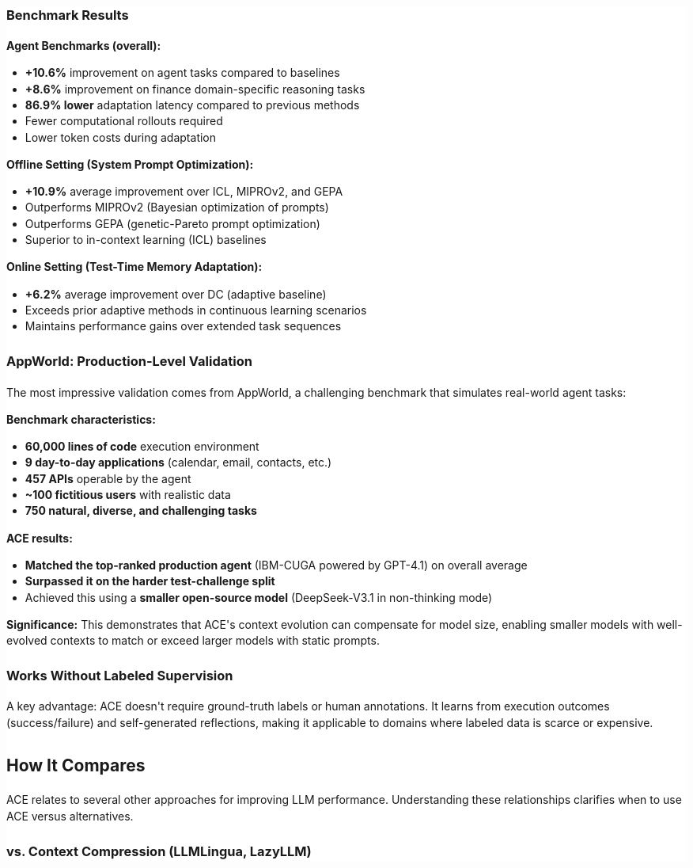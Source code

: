 ### Benchmark Results

**Agent Benchmarks (overall):**
- **+10.6%** improvement on agent tasks compared to baselines
- **+8.6%** improvement on finance domain-specific reasoning tasks
- **86.9% lower** adaptation latency compared to previous methods
- Fewer computational rollouts required
- Lower token costs during adaptation

**Offline Setting (System Prompt Optimization):**
- **+10.9%** average improvement over ICL, MIPROv2, and GEPA
- Outperforms MIPROv2 (Bayesian optimization of prompts)
- Outperforms GEPA (genetic-Pareto prompt optimization)
- Superior to in-context learning (ICL) baselines

**Online Setting (Test-Time Memory Adaptation):**
- **+6.2%** average improvement over DC (adaptive baseline)
- Exceeds prior adaptive methods in continuous learning scenarios
- Maintains performance gains over extended task sequences

### AppWorld: Production-Level Validation

The most impressive validation comes from AppWorld, a challenging benchmark that simulates real-world agent tasks:

**Benchmark characteristics:**
- **60,000 lines of code** execution environment
- **9 day-to-day applications** (calendar, email, contacts, etc.)
- **457 APIs** operable by the agent
- **~100 fictitious users** with realistic data
- **750 natural, diverse, and challenging tasks**

**ACE results:**
- **Matched the top-ranked production agent** (IBM-CUGA powered by GPT-4.1) on overall average
- **Surpassed it on the harder test-challenge split**
- Achieved this using a **smaller open-source model** (DeepSeek-V3.1 in non-thinking mode)

**Significance:** This demonstrates that ACE's context evolution can compensate for model size, enabling smaller models with well-evolved contexts to match or exceed larger models with static prompts.

### Works Without Labeled Supervision

A key advantage: ACE doesn't require ground-truth labels or human annotations. It learns from execution outcomes (success/failure) and self-generated reflections, making it applicable to domains where labeled data is scarce or expensive.

## How It Compares

ACE relates to several other approaches for improving LLM performance. Understanding these relationships clarifies when to use ACE versus alternatives.

### vs. Context Compression (LLMLingua, LazyLLM)
